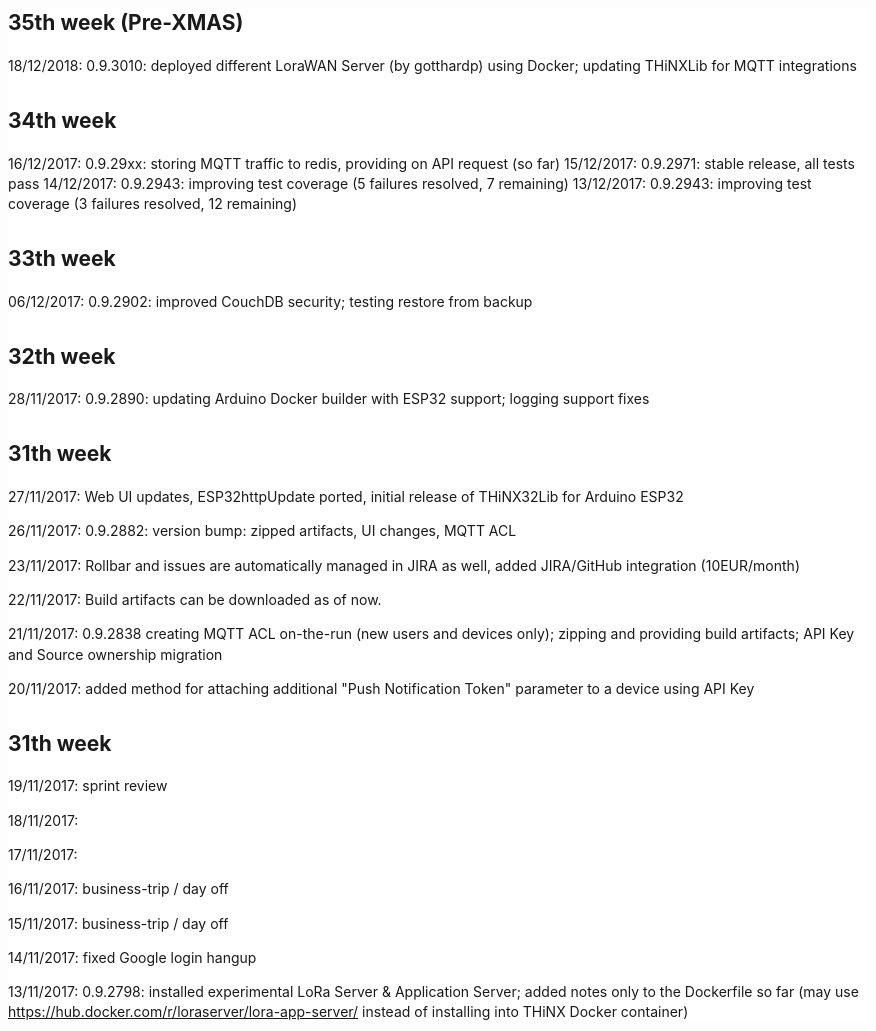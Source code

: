 ## 35th week (Pre-XMAS)

18/12/2018: 0.9.3010: deployed different LoraWAN Server (by gotthardp) using Docker; updating THiNXLib for MQTT integrations

## 34th week

16/12/2017: 0.9.29xx: storing MQTT traffic to redis, providing on API request (so far)
15/12/2017: 0.9.2971: stable release, all tests pass
14/12/2017: 0.9.2943: improving test coverage (5 failures resolved, 7 remaining)
13/12/2017: 0.9.2943: improving test coverage (3 failures resolved, 12 remaining)

## 33th week

06/12/2017: 0.9.2902: improved CouchDB security; testing restore from backup

## 32th week

28/11/2017: 0.9.2890: updating Arduino Docker builder with ESP32 support; logging support fixes

## 31th week

27/11/2017: Web UI updates, ESP32httpUpdate ported, initial release of THiNX32Lib for Arduino ESP32

26/11/2017: 0.9.2882: version bump: zipped artifacts, UI changes, MQTT ACL

23/11/2017: Rollbar and issues are automatically managed in JIRA as well, added JIRA/GitHub integration (10EUR/month)

22/11/2017: Build artifacts can be downloaded as of now.

21/11/2017: 0.9.2838 creating MQTT ACL on-the-run (new users and devices only); zipping and providing build artifacts; API Key and Source ownership migration

20/11/2017: added method for attaching additional "Push Notification Token" parameter to a device using API Key

## 31th week

19/11/2017: sprint review

18/11/2017:

17/11/2017:

16/11/2017: business-trip / day off

15/11/2017: business-trip / day off

14/11/2017: fixed Google login hangup

13/11/2017: 0.9.2798: installed experimental LoRa Server & Application Server; added notes only to the Dockerfile so far (may use https://hub.docker.com/r/loraserver/lora-app-server/ instead of installing into THiNX Docker container)
